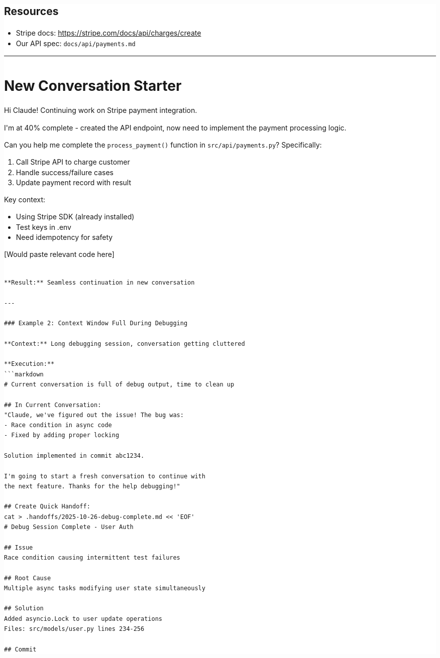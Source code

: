 ## Resources
- Stripe docs: https://stripe.com/docs/api/charges/create
- Our API spec: `docs/api/payments.md`

---

# New Conversation Starter

Hi Claude! Continuing work on Stripe payment integration.

I'm at 40% complete - created the API endpoint, now need to implement 
the payment processing logic.

Can you help me complete the `process_payment()` function in 
`src/api/payments.py`? Specifically:
1. Call Stripe API to charge customer
2. Handle success/failure cases
3. Update payment record with result

Key context:
- Using Stripe SDK (already installed)
- Test keys in .env
- Need idempotency for safety

[Would paste relevant code here]
```

**Result:** Seamless continuation in new conversation

---

### Example 2: Context Window Full During Debugging

**Context:** Long debugging session, conversation getting cluttered

**Execution:**
```markdown
# Current conversation is full of debug output, time to clean up

## In Current Conversation:
"Claude, we've figured out the issue! The bug was:
- Race condition in async code
- Fixed by adding proper locking

Solution implemented in commit abc1234.

I'm going to start a fresh conversation to continue with 
the next feature. Thanks for the help debugging!"

## Create Quick Handoff:
cat > .handoffs/2025-10-26-debug-complete.md << 'EOF'
# Debug Session Complete - User Auth

## Issue
Race condition causing intermittent test failures

## Root Cause
Multiple async tasks modifying user state simultaneously

## Solution
Added asyncio.Lock to user update operations
Files: src/models/user.py lines 234-256

## Commit
```